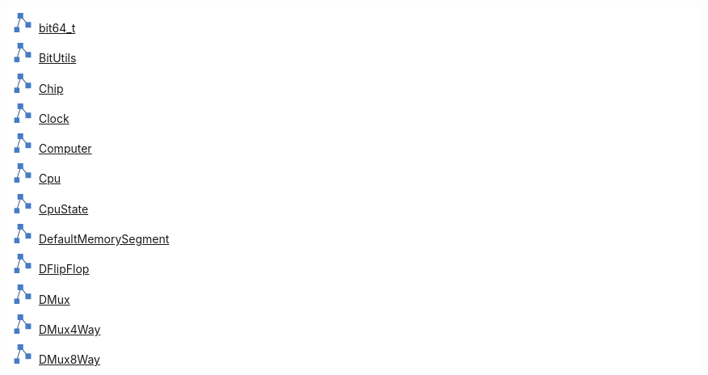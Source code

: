 <div class="icon-link">
<img src="../images/class.svg"/><a href="a00838.md#bit64_t">bit64_t</a>
</div>
<div class="icon-link">
<img src="../images/class.svg"/><a href="a00842.md#bitutils">BitUtils</a>
</div>
<div class="icon-link">
<img src="../images/class.svg"/><a href="a00846.md#chip">Chip</a>
</div>
<div class="icon-link">
<img src="../images/class.svg"/><a href="a00850.md#clock">Clock</a>
</div>
<div class="icon-link">
<img src="../images/class.svg"/><a href="a00858.md#computer">Computer</a>
</div>
<div class="icon-link">
<img src="../images/class.svg"/><a href="a00862.md#cpu">Cpu</a>
</div>
<div class="icon-link">
<img src="../images/class.svg"/><a href="a00854.md#cpustate">CpuState</a>
</div>
<div class="icon-link">
<img src="../images/class.svg"/><a href="a00866.md#defaultmemorysegment">DefaultMemorySegment</a>
</div>
<div class="icon-link">
<img src="../images/class.svg"/><a href="a00870.md#dflipflop">DFlipFlop</a>
</div>
<div class="icon-link">
<img src="../images/class.svg"/><a href="a00874.md#dmux">DMux</a>
</div>
<div class="icon-link">
<img src="../images/class.svg"/><a href="a00878.md#dmux4way">DMux4Way</a>
</div>
<div class="icon-link">
<img src="../images/class.svg"/><a href="a00882.md#dmux8way">DMux8Way</a>
